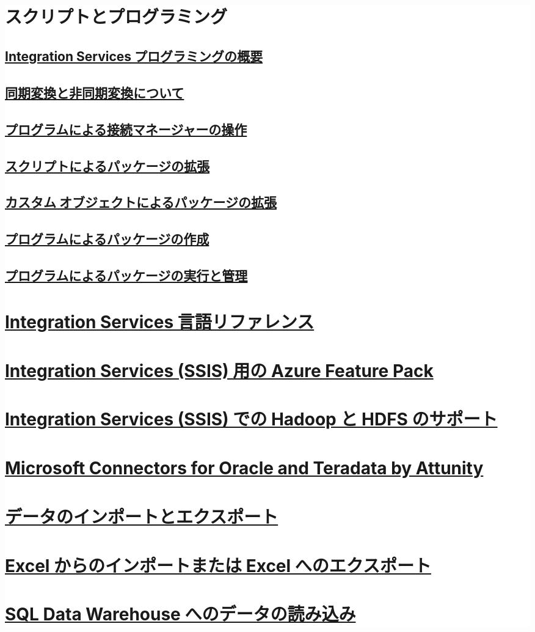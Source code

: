 # スクリプトとプログラミング
## [Integration Services プログラミングの概要](integration-services-programming-overview.md)
## [同期変換と非同期変換について](understanding-synchronous-and-asynchronous-transformations.md)
## [プログラムによる接続マネージャーの操作](working-with-connection-managers-programmatically.md)
## [スクリプトによるパッケージの拡張](../integration-services/extending-packages-scripting/extending-packages-with-scripting.md)
## [カスタム オブジェクトによるパッケージの拡張](../integration-services/extending-packages-custom-objects/extending-packages-with-custom-objects.md)
## [プログラムによるパッケージの作成](../integration-services/building-packages-programmatically/adding-connections-programmatically.md)
## [プログラムによるパッケージの実行と管理](../integration-services/run-manage-packages-programmatically/running-and-managing-packages-programmatically.md)
# [Integration Services 言語リファレンス](integration-services-language-reference.md)

# [Integration Services (SSIS) 用の Azure Feature Pack](azure-feature-pack-for-integration-services-ssis.md)

# [Integration Services (SSIS) での Hadoop と HDFS のサポート](hadoop-and-hdfs-support-in-integration-services-ssis.md)

# [Microsoft Connectors for Oracle and Teradata by Attunity](attunity-connectors.md)

# [データのインポートとエクスポート](../integration-services/import-export-data/import-and-export-data-with-the-sql-server-import-and-export-wizard.md)

# [Excel からのインポートまたは Excel へのエクスポート](load-data-to-from-excel-with-ssis.md)
# [SQL Data Warehouse へのデータの読み込み](load-data-to-sql-data-warehouse.md)
